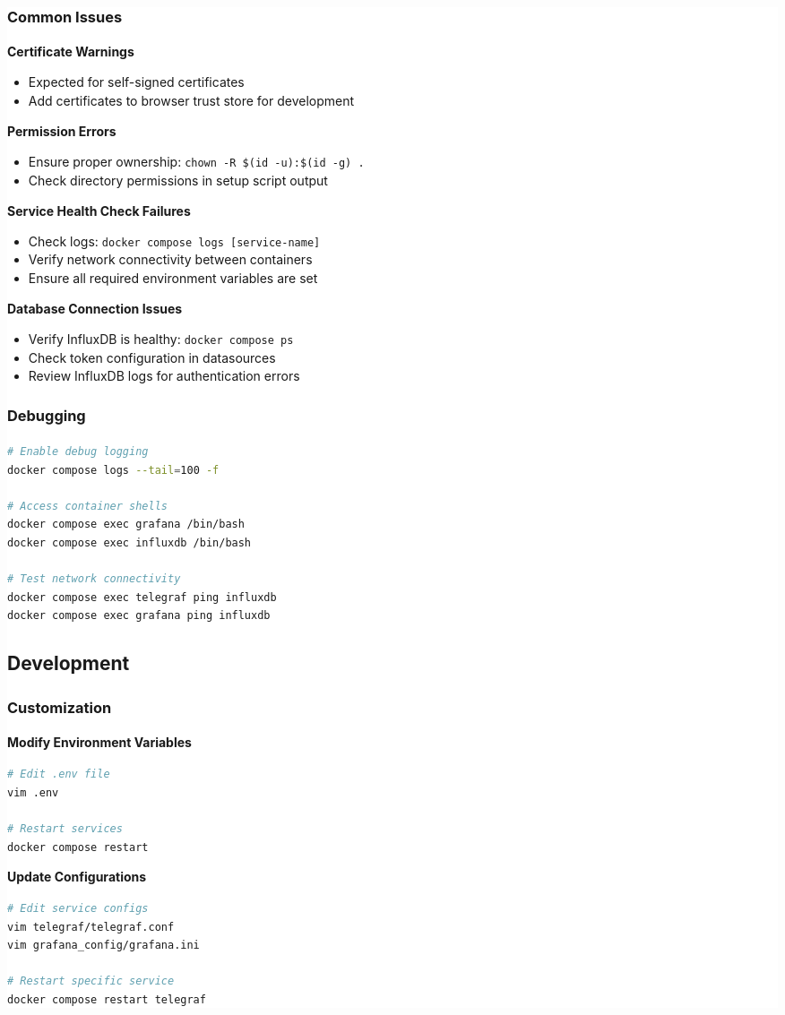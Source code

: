 ### Common Issues

**Certificate Warnings**
- Expected for self-signed certificates
- Add certificates to browser trust store for development

**Permission Errors**
- Ensure proper ownership: `chown -R $(id -u):$(id -g) .`
- Check directory permissions in setup script output

**Service Health Check Failures**
- Check logs: `docker compose logs [service-name]`
- Verify network connectivity between containers
- Ensure all required environment variables are set

**Database Connection Issues**
- Verify InfluxDB is healthy: `docker compose ps`
- Check token configuration in datasources
- Review InfluxDB logs for authentication errors

### Debugging

```bash
# Enable debug logging
docker compose logs --tail=100 -f

# Access container shells
docker compose exec grafana /bin/bash
docker compose exec influxdb /bin/bash

# Test network connectivity
docker compose exec telegraf ping influxdb
docker compose exec grafana ping influxdb
```

## Development

### Customization

**Modify Environment Variables**
```bash
# Edit .env file
vim .env

# Restart services
docker compose restart
```

**Update Configurations**
```bash
# Edit service configs
vim telegraf/telegraf.conf
vim grafana_config/grafana.ini

# Restart specific service
docker compose restart telegraf
```
